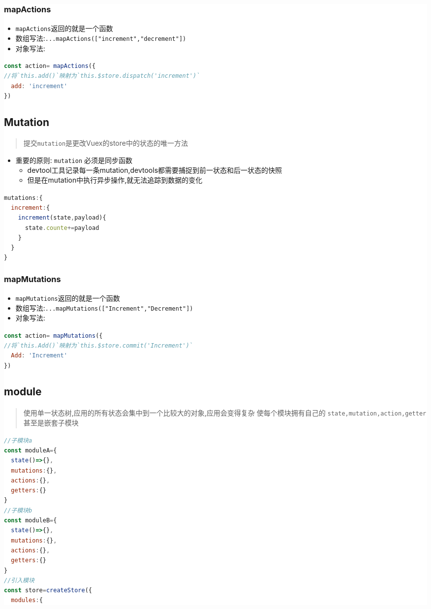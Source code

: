 ### mapActions

- `mapActions`返回的就是一个函数
- 数组写法:`...mapActions(["increment","decrement"])`
- 对象写法:

```js
const action= mapActions({
//将`this.add()`映射为`this.$store.dispatch('increment')`  
  add: 'increment' 
})
```

## Mutation

> 提交`mutation`是更改Vuex的store中的状态的唯一方法

- 重要的原则: `mutation` 必须是同步函数
  - devtool工具记录每一条mutation,devtools都需要捕捉到前一状态和后一状态的快照
  - 但是在mutation中执行异步操作,就无法追踪到数据的变化

```js
mutations:{
  increment:{
    increment(state,payload){
      state.counte+=payload
    }
  }
}
```

### mapMutations

- `mapMutations`返回的就是一个函数
- 数组写法:`...mapMutations(["Increment","Decrement"])`
- 对象写法:

```js
const action= mapMutations({
//将`this.Add()`映射为`this.$store.commit('Increment')`  
  Add: 'Increment' 
})
```

## module

> 使用单一状态树,应用的所有状态会集中到一个比较大的对象,应用会变得复杂
> 使每个模块拥有自己的 `state,mutation,action,getter`甚至是嵌套子模块

```js
//子模块a
const moduleA={
  state()=>{},
  mutations:{},
  actions:{},
  getters:{}
}
//子模块b
const moduleB={
  state()=>{},
  mutations:{},
  actions:{},
  getters:{}
}
//引入模块
const store=createStore({
  modules:{
```